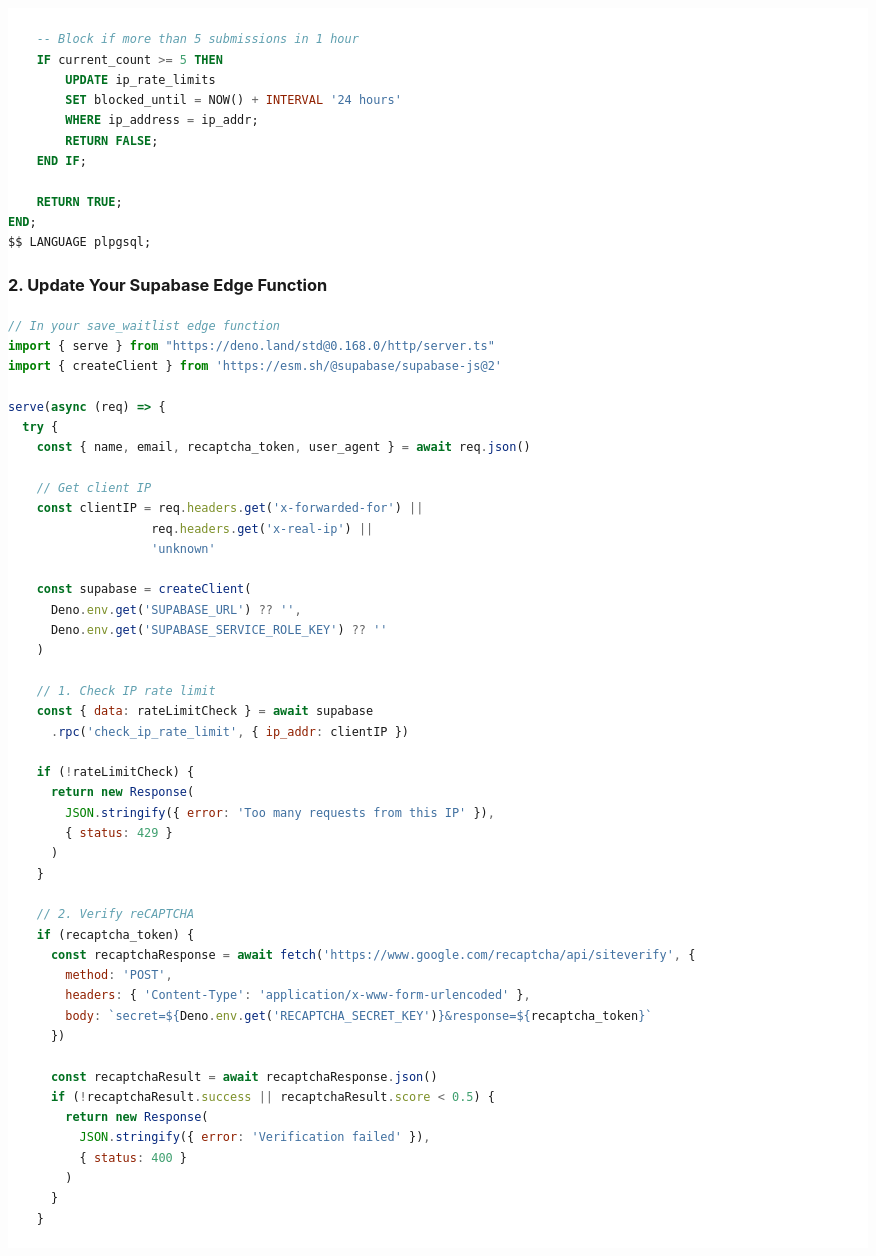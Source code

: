 ```sql
    
    -- Block if more than 5 submissions in 1 hour
    IF current_count >= 5 THEN
        UPDATE ip_rate_limits 
        SET blocked_until = NOW() + INTERVAL '24 hours'
        WHERE ip_address = ip_addr;
        RETURN FALSE;
    END IF;
    
    RETURN TRUE;
END;
$$ LANGUAGE plpgsql;
```

### 2. Update Your Supabase Edge Function

```javascript
// In your save_waitlist edge function
import { serve } from "https://deno.land/std@0.168.0/http/server.ts"
import { createClient } from 'https://esm.sh/@supabase/supabase-js@2'

serve(async (req) => {
  try {
    const { name, email, recaptcha_token, user_agent } = await req.json()
    
    // Get client IP
    const clientIP = req.headers.get('x-forwarded-for') || 
                    req.headers.get('x-real-ip') || 
                    'unknown'
    
    const supabase = createClient(
      Deno.env.get('SUPABASE_URL') ?? '',
      Deno.env.get('SUPABASE_SERVICE_ROLE_KEY') ?? ''
    )
    
    // 1. Check IP rate limit
    const { data: rateLimitCheck } = await supabase
      .rpc('check_ip_rate_limit', { ip_addr: clientIP })
    
    if (!rateLimitCheck) {
      return new Response(
        JSON.stringify({ error: 'Too many requests from this IP' }),
        { status: 429 }
      )
    }
    
    // 2. Verify reCAPTCHA
    if (recaptcha_token) {
      const recaptchaResponse = await fetch('https://www.google.com/recaptcha/api/siteverify', {
        method: 'POST',
        headers: { 'Content-Type': 'application/x-www-form-urlencoded' },
        body: `secret=${Deno.env.get('RECAPTCHA_SECRET_KEY')}&response=${recaptcha_token}`
      })
      
      const recaptchaResult = await recaptchaResponse.json()
      if (!recaptchaResult.success || recaptchaResult.score < 0.5) {
        return new Response(
          JSON.stringify({ error: 'Verification failed' }),
          { status: 400 }
        )
      }
    }
    
```